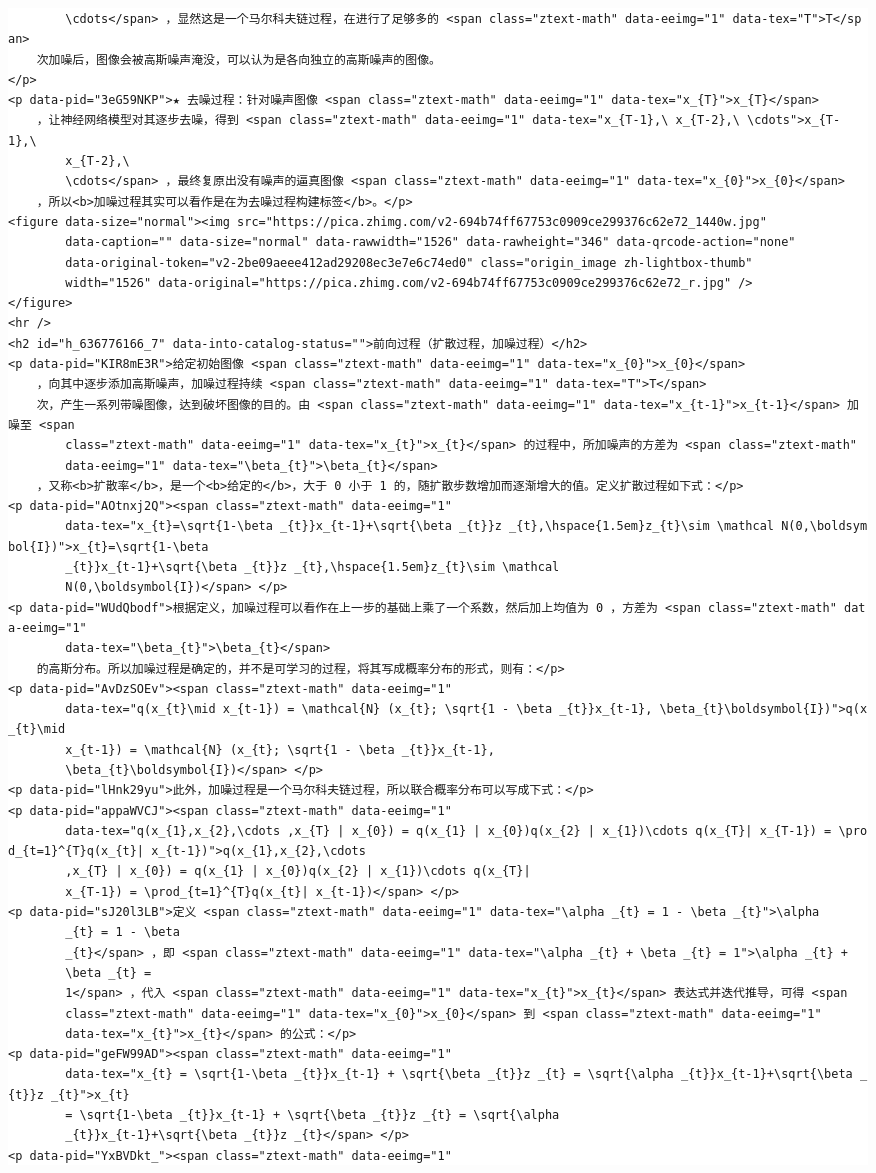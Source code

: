             \cdots</span> ，显然这是一个马尔科夫链过程，在进行了足够多的 <span class="ztext-math" data-eeimg="1" data-tex="T">T</span>
        次加噪后，图像会被高斯噪声淹没，可以认为是各向独立的高斯噪声的图像。
    </p>
    <p data-pid="3eG59NKP">★ 去噪过程：针对噪声图像 <span class="ztext-math" data-eeimg="1" data-tex="x_{T}">x_{T}</span>
        ，让神经网络模型对其逐步去噪，得到 <span class="ztext-math" data-eeimg="1" data-tex="x_{T-1},\ x_{T-2},\ \cdots">x_{T-1},\
            x_{T-2},\
            \cdots</span> ，最终复原出没有噪声的逼真图像 <span class="ztext-math" data-eeimg="1" data-tex="x_{0}">x_{0}</span>
        ，所以<b>加噪过程其实可以看作是在为去噪过程构建标签</b>。</p>
    <figure data-size="normal"><img src="https://pica.zhimg.com/v2-694b74ff67753c0909ce299376c62e72_1440w.jpg"
            data-caption="" data-size="normal" data-rawwidth="1526" data-rawheight="346" data-qrcode-action="none"
            data-original-token="v2-2be09aeee412ad29208ec3e7e6c74ed0" class="origin_image zh-lightbox-thumb"
            width="1526" data-original="https://pica.zhimg.com/v2-694b74ff67753c0909ce299376c62e72_r.jpg" />
    </figure>
    <hr />
    <h2 id="h_636776166_7" data-into-catalog-status="">前向过程（扩散过程，加噪过程）</h2>
    <p data-pid="KIR8mE3R">给定初始图像 <span class="ztext-math" data-eeimg="1" data-tex="x_{0}">x_{0}</span>
        ，向其中逐步添加高斯噪声，加噪过程持续 <span class="ztext-math" data-eeimg="1" data-tex="T">T</span>
        次，产生一系列带噪图像，达到破坏图像的目的。由 <span class="ztext-math" data-eeimg="1" data-tex="x_{t-1}">x_{t-1}</span> 加噪至 <span
            class="ztext-math" data-eeimg="1" data-tex="x_{t}">x_{t}</span> 的过程中，所加噪声的方差为 <span class="ztext-math"
            data-eeimg="1" data-tex="\beta_{t}">\beta_{t}</span>
        ，又称<b>扩散率</b>，是一个<b>给定的</b>，大于 0 小于 1 的，随扩散步数增加而逐渐增大的值。定义扩散过程如下式：</p>
    <p data-pid="AOtnxj2Q"><span class="ztext-math" data-eeimg="1"
            data-tex="x_{t}=\sqrt{1-\beta _{t}}x_{t-1}+\sqrt{\beta _{t}}z _{t},\hspace{1.5em}z_{t}\sim \mathcal N(0,\boldsymbol{I})">x_{t}=\sqrt{1-\beta
            _{t}}x_{t-1}+\sqrt{\beta _{t}}z _{t},\hspace{1.5em}z_{t}\sim \mathcal
            N(0,\boldsymbol{I})</span> </p>
    <p data-pid="WUdQbodf">根据定义，加噪过程可以看作在上一步的基础上乘了一个系数，然后加上均值为 0 ，方差为 <span class="ztext-math" data-eeimg="1"
            data-tex="\beta_{t}">\beta_{t}</span>
        的高斯分布。所以加噪过程是确定的，并不是可学习的过程，将其写成概率分布的形式，则有：</p>
    <p data-pid="AvDzSOEv"><span class="ztext-math" data-eeimg="1"
            data-tex="q(x_{t}\mid x_{t-1}) = \mathcal{N} (x_{t}; \sqrt{1 - \beta _{t}}x_{t-1}, \beta_{t}\boldsymbol{I})">q(x_{t}\mid
            x_{t-1}) = \mathcal{N} (x_{t}; \sqrt{1 - \beta _{t}}x_{t-1},
            \beta_{t}\boldsymbol{I})</span> </p>
    <p data-pid="lHnk29yu">此外，加噪过程是一个马尔科夫链过程，所以联合概率分布可以写成下式：</p>
    <p data-pid="appaWVCJ"><span class="ztext-math" data-eeimg="1"
            data-tex="q(x_{1},x_{2},\cdots ,x_{T} | x_{0}) = q(x_{1} | x_{0})q(x_{2} | x_{1})\cdots q(x_{T}| x_{T-1}) = \prod_{t=1}^{T}q(x_{t}| x_{t-1})">q(x_{1},x_{2},\cdots
            ,x_{T} | x_{0}) = q(x_{1} | x_{0})q(x_{2} | x_{1})\cdots q(x_{T}|
            x_{T-1}) = \prod_{t=1}^{T}q(x_{t}| x_{t-1})</span> </p>
    <p data-pid="sJ20l3LB">定义 <span class="ztext-math" data-eeimg="1" data-tex="\alpha _{t} = 1 - \beta _{t}">\alpha
            _{t} = 1 - \beta
            _{t}</span> ，即 <span class="ztext-math" data-eeimg="1" data-tex="\alpha _{t} + \beta _{t} = 1">\alpha _{t} +
            \beta _{t} =
            1</span> ，代入 <span class="ztext-math" data-eeimg="1" data-tex="x_{t}">x_{t}</span> 表达式并迭代推导，可得 <span
            class="ztext-math" data-eeimg="1" data-tex="x_{0}">x_{0}</span> 到 <span class="ztext-math" data-eeimg="1"
            data-tex="x_{t}">x_{t}</span> 的公式：</p>
    <p data-pid="geFW99AD"><span class="ztext-math" data-eeimg="1"
            data-tex="x_{t} = \sqrt{1-\beta _{t}}x_{t-1} + \sqrt{\beta _{t}}z _{t} = \sqrt{\alpha _{t}}x_{t-1}+\sqrt{\beta _{t}}z _{t}">x_{t}
            = \sqrt{1-\beta _{t}}x_{t-1} + \sqrt{\beta _{t}}z _{t} = \sqrt{\alpha
            _{t}}x_{t-1}+\sqrt{\beta _{t}}z _{t}</span> </p>
    <p data-pid="YxBVDkt_"><span class="ztext-math" data-eeimg="1"
